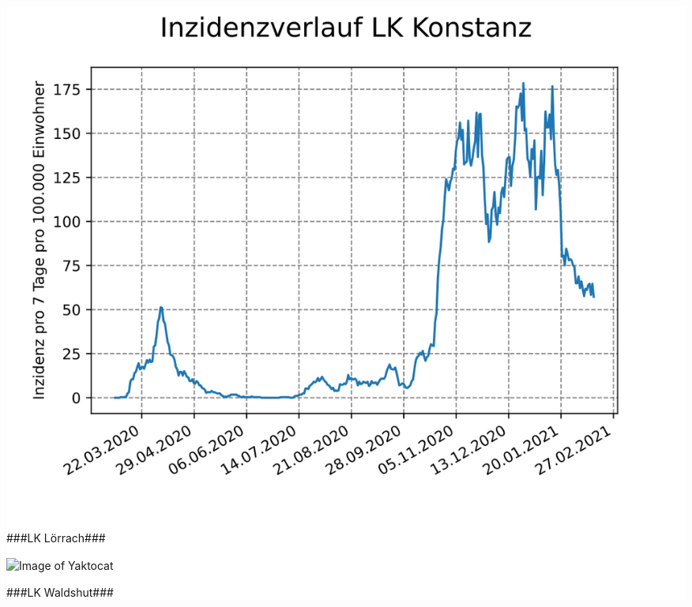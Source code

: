 ![Image of Yaktocat](https://raw.githubusercontent.com/ComanderKai77/covid-19-germany-incidence-graph/master/graphics/LK%20Konstanz.svg)
        
    
###LK Lörrach###

![Image of Yaktocat](https://raw.githubusercontent.com/ComanderKai77/covid-19-germany-incidence-graph/master/graphics/LK%20L%C3%B6rrach.svg)
        
    
###LK Waldshut###
